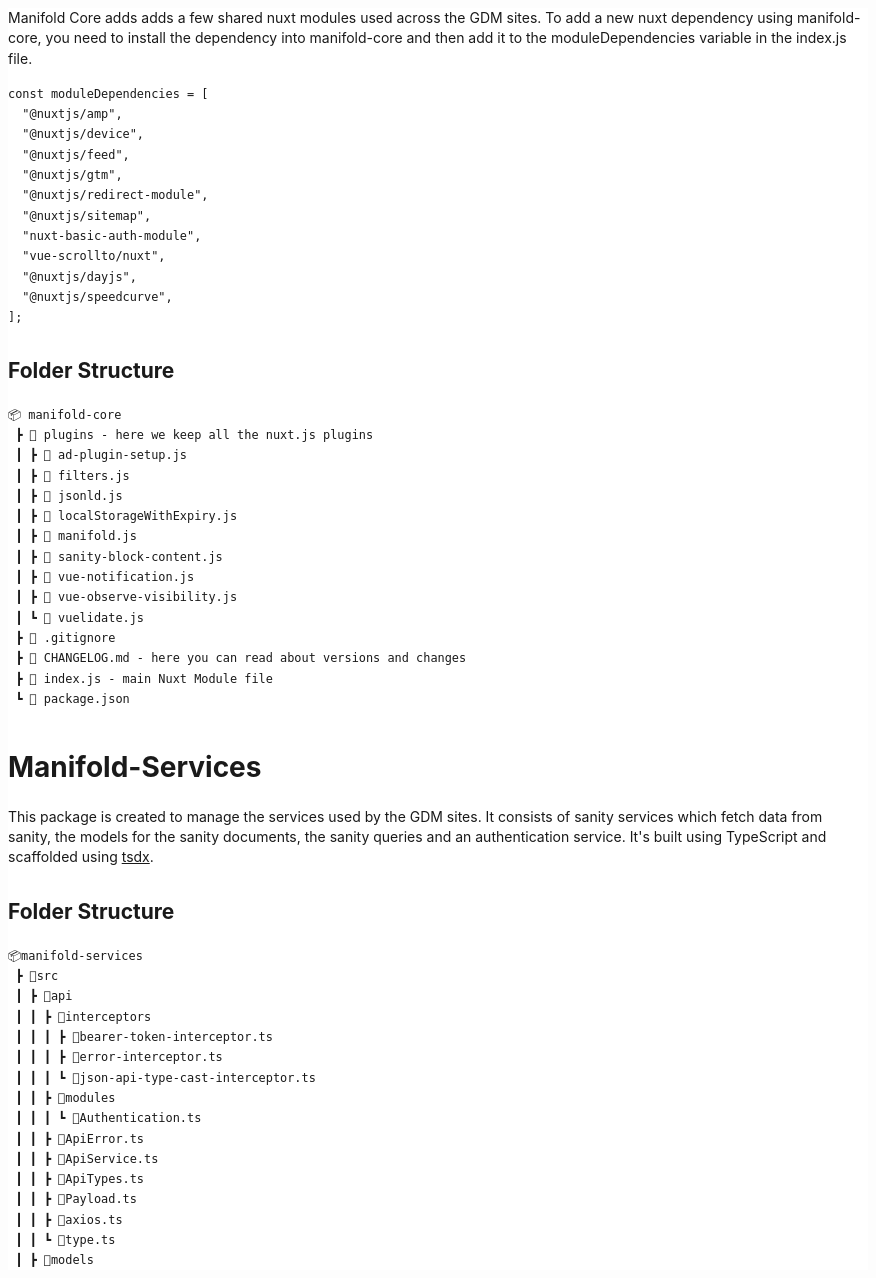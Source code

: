 Manifold Core adds adds a few shared nuxt modules used across the GDM sites. To add a new nuxt dependency using manifold-core, you need to install the dependency into manifold-core and then add it to the moduleDependencies variable in the index.js file.

```
const moduleDependencies = [
  "@nuxtjs/amp",
  "@nuxtjs/device",
  "@nuxtjs/feed",
  "@nuxtjs/gtm",
  "@nuxtjs/redirect-module",
  "@nuxtjs/sitemap",
  "nuxt-basic-auth-module",
  "vue-scrollto/nuxt",
  "@nuxtjs/dayjs",
  "@nuxtjs/speedcurve",
];
```

## Folder Structure

```
📦 manifold-core
 ┣ 📂 plugins - here we keep all the nuxt.js plugins
 ┃ ┣ 📜 ad-plugin-setup.js
 ┃ ┣ 📜 filters.js
 ┃ ┣ 📜 jsonld.js
 ┃ ┣ 📜 localStorageWithExpiry.js
 ┃ ┣ 📜 manifold.js
 ┃ ┣ 📜 sanity-block-content.js
 ┃ ┣ 📜 vue-notification.js
 ┃ ┣ 📜 vue-observe-visibility.js
 ┃ ┗ 📜 vuelidate.js
 ┣ 📜 .gitignore
 ┣ 📜 CHANGELOG.md - here you can read about versions and changes
 ┣ 📜 index.js - main Nuxt Module file
 ┗ 📜 package.json
```

# Manifold-Services

This package is created to manage the services used by the GDM sites. It consists of sanity services which fetch data from sanity, the models for the sanity documents, the sanity queries and an authentication service. It's built using TypeScript and scaffolded using [tsdx](https://tsdx.io/).

## Folder Structure

```
📦manifold-services
 ┣ 📂src
 ┃ ┣ 📂api
 ┃ ┃ ┣ 📂interceptors
 ┃ ┃ ┃ ┣ 📜bearer-token-interceptor.ts
 ┃ ┃ ┃ ┣ 📜error-interceptor.ts
 ┃ ┃ ┃ ┗ 📜json-api-type-cast-interceptor.ts
 ┃ ┃ ┣ 📂modules
 ┃ ┃ ┃ ┗ 📜Authentication.ts
 ┃ ┃ ┣ 📜ApiError.ts
 ┃ ┃ ┣ 📜ApiService.ts
 ┃ ┃ ┣ 📜ApiTypes.ts
 ┃ ┃ ┣ 📜Payload.ts
 ┃ ┃ ┣ 📜axios.ts
 ┃ ┃ ┗ 📜type.ts
 ┃ ┣ 📂models
```